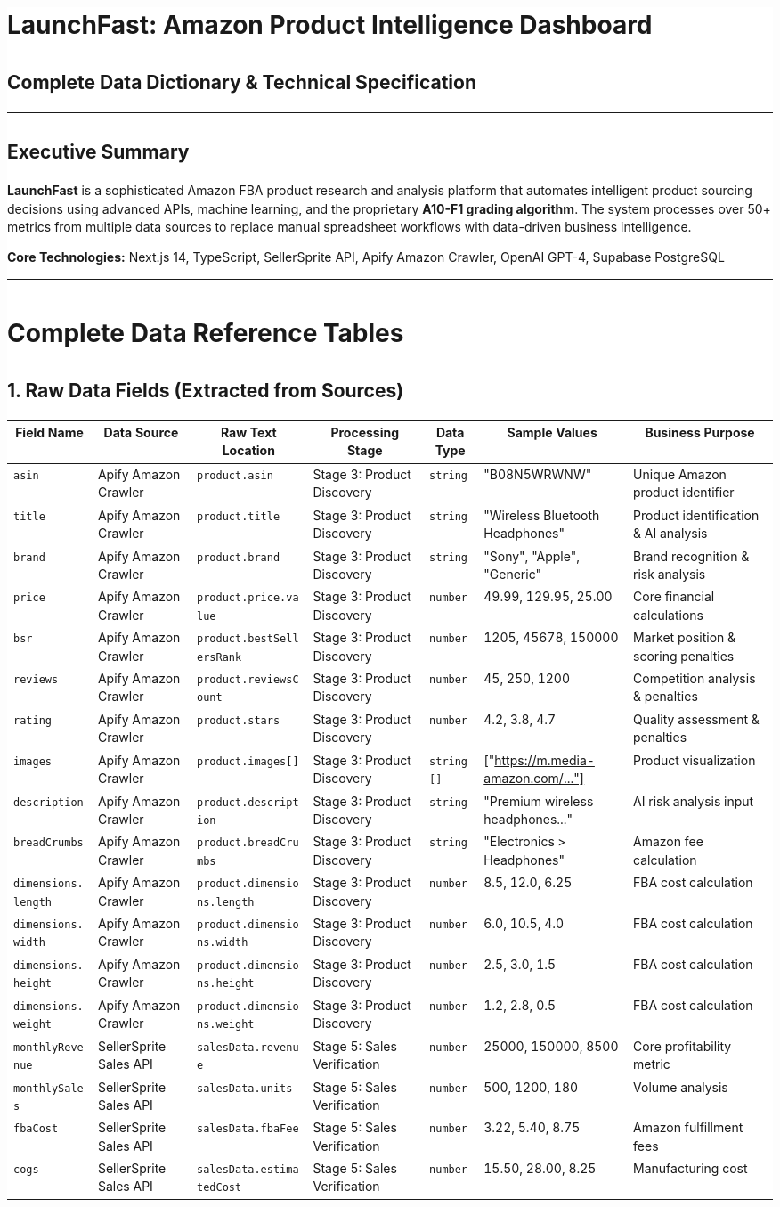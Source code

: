 # LaunchFast: Amazon Product Intelligence Dashboard
## Complete Data Dictionary & Technical Specification

---

## Executive Summary

**LaunchFast** is a sophisticated Amazon FBA product research and analysis platform that automates intelligent product sourcing decisions using advanced APIs, machine learning, and the proprietary **A10-F1 grading algorithm**. The system processes over 50+ metrics from multiple data sources to replace manual spreadsheet workflows with data-driven business intelligence.

**Core Technologies:** Next.js 14, TypeScript, SellerSprite API, Apify Amazon Crawler, OpenAI GPT-4, Supabase PostgreSQL

---

# Complete Data Reference Tables

## 1. Raw Data Fields (Extracted from Sources)

| Field Name | Data Source | Raw Text Location | Processing Stage | Data Type | Sample Values | Business Purpose |
|------------|-------------|------------------|------------------|-----------|---------------|------------------|
| `asin` | Apify Amazon Crawler | `product.asin` | Stage 3: Product Discovery | `string` | "B08N5WRWNW" | Unique Amazon product identifier |
| `title` | Apify Amazon Crawler | `product.title` | Stage 3: Product Discovery | `string` | "Wireless Bluetooth Headphones" | Product identification & AI analysis |
| `brand` | Apify Amazon Crawler | `product.brand` | Stage 3: Product Discovery | `string` | "Sony", "Apple", "Generic" | Brand recognition & risk analysis |
| `price` | Apify Amazon Crawler | `product.price.value` | Stage 3: Product Discovery | `number` | 49.99, 129.95, 25.00 | Core financial calculations |
| `bsr` | Apify Amazon Crawler | `product.bestSellersRank` | Stage 3: Product Discovery | `number` | 1205, 45678, 150000 | Market position & scoring penalties |
| `reviews` | Apify Amazon Crawler | `product.reviewsCount` | Stage 3: Product Discovery | `number` | 45, 250, 1200 | Competition analysis & penalties |
| `rating` | Apify Amazon Crawler | `product.stars` | Stage 3: Product Discovery | `number` | 4.2, 3.8, 4.7 | Quality assessment & penalties |
| `images` | Apify Amazon Crawler | `product.images[]` | Stage 3: Product Discovery | `string[]` | ["https://m.media-amazon.com/..."] | Product visualization |
| `description` | Apify Amazon Crawler | `product.description` | Stage 3: Product Discovery | `string` | "Premium wireless headphones..." | AI risk analysis input |
| `breadCrumbs` | Apify Amazon Crawler | `product.breadCrumbs` | Stage 3: Product Discovery | `string` | "Electronics > Headphones" | Amazon fee calculation |
| `dimensions.length` | Apify Amazon Crawler | `product.dimensions.length` | Stage 3: Product Discovery | `number` | 8.5, 12.0, 6.25 | FBA cost calculation |
| `dimensions.width` | Apify Amazon Crawler | `product.dimensions.width` | Stage 3: Product Discovery | `number` | 6.0, 10.5, 4.0 | FBA cost calculation |
| `dimensions.height` | Apify Amazon Crawler | `product.dimensions.height` | Stage 3: Product Discovery | `number` | 2.5, 3.0, 1.5 | FBA cost calculation |
| `dimensions.weight` | Apify Amazon Crawler | `product.dimensions.weight` | Stage 3: Product Discovery | `number` | 1.2, 2.8, 0.5 | FBA cost calculation |
| `monthlyRevenue` | SellerSprite Sales API | `salesData.revenue` | Stage 5: Sales Verification | `number` | 25000, 150000, 8500 | Core profitability metric |
| `monthlySales` | SellerSprite Sales API | `salesData.units` | Stage 5: Sales Verification | `number` | 500, 1200, 180 | Volume analysis |
| `fbaCost` | SellerSprite Sales API | `salesData.fbaFee` | Stage 5: Sales Verification | `number` | 3.22, 5.40, 8.75 | Amazon fulfillment fees |
| `cogs` | SellerSprite Sales API | `salesData.estimatedCost` | Stage 5: Sales Verification | `number` | 15.50, 28.00, 8.25 | Manufacturing cost |
